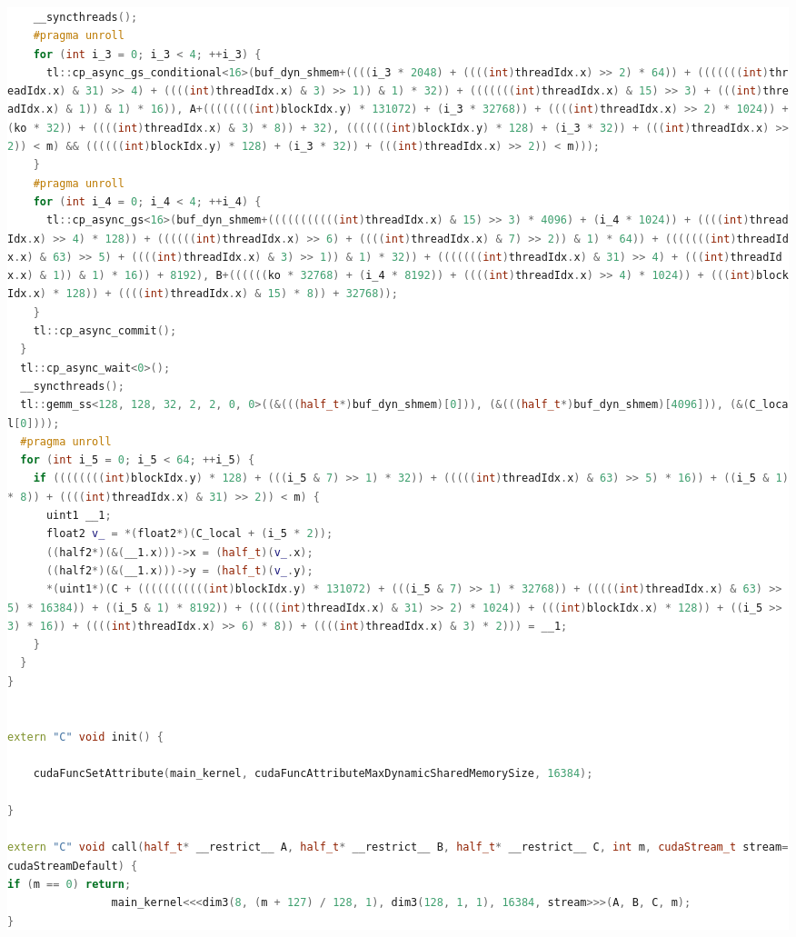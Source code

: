 ```cpp
    __syncthreads();
    #pragma unroll
    for (int i_3 = 0; i_3 < 4; ++i_3) {
      tl::cp_async_gs_conditional<16>(buf_dyn_shmem+((((i_3 * 2048) + ((((int)threadIdx.x) >> 2) * 64)) + (((((((int)threadIdx.x) & 31) >> 4) + ((((int)threadIdx.x) & 3) >> 1)) & 1) * 32)) + (((((((int)threadIdx.x) & 15) >> 3) + (((int)threadIdx.x) & 1)) & 1) * 16)), A+((((((((int)blockIdx.y) * 131072) + (i_3 * 32768)) + ((((int)threadIdx.x) >> 2) * 1024)) + (ko * 32)) + ((((int)threadIdx.x) & 3) * 8)) + 32), (((((((int)blockIdx.y) * 128) + (i_3 * 32)) + (((int)threadIdx.x) >> 2)) < m) && ((((((int)blockIdx.y) * 128) + (i_3 * 32)) + (((int)threadIdx.x) >> 2)) < m)));
    }
    #pragma unroll
    for (int i_4 = 0; i_4 < 4; ++i_4) {
      tl::cp_async_gs<16>(buf_dyn_shmem+(((((((((((int)threadIdx.x) & 15) >> 3) * 4096) + (i_4 * 1024)) + ((((int)threadIdx.x) >> 4) * 128)) + ((((((int)threadIdx.x) >> 6) + ((((int)threadIdx.x) & 7) >> 2)) & 1) * 64)) + (((((((int)threadIdx.x) & 63) >> 5) + ((((int)threadIdx.x) & 3) >> 1)) & 1) * 32)) + (((((((int)threadIdx.x) & 31) >> 4) + (((int)threadIdx.x) & 1)) & 1) * 16)) + 8192), B+((((((ko * 32768) + (i_4 * 8192)) + ((((int)threadIdx.x) >> 4) * 1024)) + (((int)blockIdx.x) * 128)) + ((((int)threadIdx.x) & 15) * 8)) + 32768));
    }
    tl::cp_async_commit();
  }
  tl::cp_async_wait<0>();
  __syncthreads();
  tl::gemm_ss<128, 128, 32, 2, 2, 0, 0>((&(((half_t*)buf_dyn_shmem)[0])), (&(((half_t*)buf_dyn_shmem)[4096])), (&(C_local[0])));
  #pragma unroll
  for (int i_5 = 0; i_5 < 64; ++i_5) {
    if ((((((((int)blockIdx.y) * 128) + (((i_5 & 7) >> 1) * 32)) + (((((int)threadIdx.x) & 63) >> 5) * 16)) + ((i_5 & 1) * 8)) + ((((int)threadIdx.x) & 31) >> 2)) < m) {
      uint1 __1;
      float2 v_ = *(float2*)(C_local + (i_5 * 2));
      ((half2*)(&(__1.x)))->x = (half_t)(v_.x);
      ((half2*)(&(__1.x)))->y = (half_t)(v_.y);
      *(uint1*)(C + (((((((((((int)blockIdx.y) * 131072) + (((i_5 & 7) >> 1) * 32768)) + (((((int)threadIdx.x) & 63) >> 5) * 16384)) + ((i_5 & 1) * 8192)) + (((((int)threadIdx.x) & 31) >> 2) * 1024)) + (((int)blockIdx.x) * 128)) + ((i_5 >> 3) * 16)) + ((((int)threadIdx.x) >> 6) * 8)) + ((((int)threadIdx.x) & 3) * 2))) = __1;
    }
  }
}


extern "C" void init() {
    
    cudaFuncSetAttribute(main_kernel, cudaFuncAttributeMaxDynamicSharedMemorySize, 16384);

}

extern "C" void call(half_t* __restrict__ A, half_t* __restrict__ B, half_t* __restrict__ C, int m, cudaStream_t stream=cudaStreamDefault) {
if (m == 0) return; 
                main_kernel<<<dim3(8, (m + 127) / 128, 1), dim3(128, 1, 1), 16384, stream>>>(A, B, C, m);
}
```
